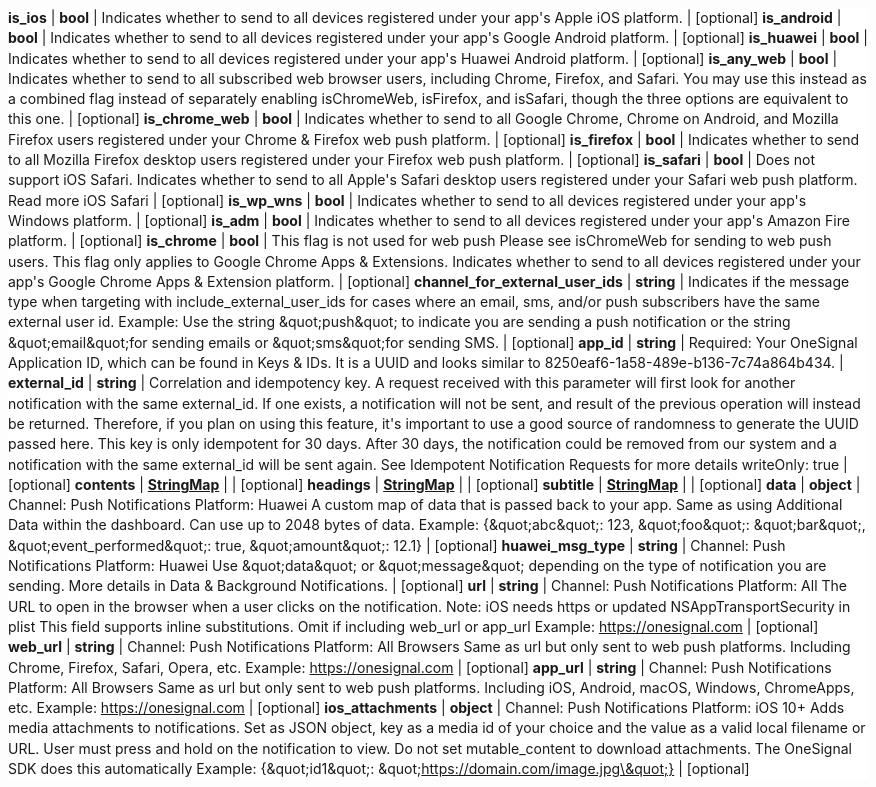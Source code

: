 **is_ios** | **bool** | Indicates whether to send to all devices registered under your app&#39;s Apple iOS platform. | [optional]
**is_android** | **bool** | Indicates whether to send to all devices registered under your app&#39;s Google Android platform. | [optional]
**is_huawei** | **bool** | Indicates whether to send to all devices registered under your app&#39;s Huawei Android platform. | [optional]
**is_any_web** | **bool** | Indicates whether to send to all subscribed web browser users, including Chrome, Firefox, and Safari. You may use this instead as a combined flag instead of separately enabling isChromeWeb, isFirefox, and isSafari, though the three options are equivalent to this one. | [optional]
**is_chrome_web** | **bool** | Indicates whether to send to all Google Chrome, Chrome on Android, and Mozilla Firefox users registered under your Chrome &amp; Firefox web push platform. | [optional]
**is_firefox** | **bool** | Indicates whether to send to all Mozilla Firefox desktop users registered under your Firefox web push platform. | [optional]
**is_safari** | **bool** | Does not support iOS Safari. Indicates whether to send to all Apple&#39;s Safari desktop users registered under your Safari web push platform. Read more iOS Safari | [optional]
**is_wp_wns** | **bool** | Indicates whether to send to all devices registered under your app&#39;s Windows platform. | [optional]
**is_adm** | **bool** | Indicates whether to send to all devices registered under your app&#39;s Amazon Fire platform. | [optional]
**is_chrome** | **bool** | This flag is not used for web push Please see isChromeWeb for sending to web push users. This flag only applies to Google Chrome Apps &amp; Extensions. Indicates whether to send to all devices registered under your app&#39;s Google Chrome Apps &amp; Extension platform. | [optional]
**channel_for_external_user_ids** | **string** | Indicates if the message type when targeting with include_external_user_ids for cases where an email, sms, and/or push subscribers have the same external user id. Example: Use the string \&quot;push\&quot; to indicate you are sending a push notification or the string \&quot;email\&quot;for sending emails or \&quot;sms\&quot;for sending SMS. | [optional]
**app_id** | **string** | Required: Your OneSignal Application ID, which can be found in Keys &amp; IDs. It is a UUID and looks similar to 8250eaf6-1a58-489e-b136-7c74a864b434. |
**external_id** | **string** | Correlation and idempotency key. A request received with this parameter will first look for another notification with the same external_id. If one exists, a notification will not be sent, and result of the previous operation will instead be returned. Therefore, if you plan on using this feature, it&#39;s important to use a good source of randomness to generate the UUID passed here. This key is only idempotent for 30 days. After 30 days, the notification could be removed from our system and a notification with the same external_id will be sent again.   See Idempotent Notification Requests for more details writeOnly: true | [optional]
**contents** | [**StringMap**](StringMap.md) |  | [optional]
**headings** | [**StringMap**](StringMap.md) |  | [optional]
**subtitle** | [**StringMap**](StringMap.md) |  | [optional]
**data** | **object** | Channel: Push Notifications Platform: Huawei A custom map of data that is passed back to your app. Same as using Additional Data within the dashboard. Can use up to 2048 bytes of data. Example: {\&quot;abc\&quot;: 123, \&quot;foo\&quot;: \&quot;bar\&quot;, \&quot;event_performed\&quot;: true, \&quot;amount\&quot;: 12.1} | [optional]
**huawei_msg_type** | **string** | Channel: Push Notifications Platform: Huawei Use \&quot;data\&quot; or \&quot;message\&quot; depending on the type of notification you are sending. More details in Data &amp; Background Notifications. | [optional]
**url** | **string** | Channel: Push Notifications Platform: All The URL to open in the browser when a user clicks on the notification. Note: iOS needs https or updated NSAppTransportSecurity in plist This field supports inline substitutions. Omit if including web_url or app_url Example: https://onesignal.com | [optional]
**web_url** | **string** | Channel: Push Notifications Platform: All Browsers Same as url but only sent to web push platforms. Including Chrome, Firefox, Safari, Opera, etc. Example: https://onesignal.com | [optional]
**app_url** | **string** | Channel: Push Notifications Platform: All Browsers Same as url but only sent to web push platforms. Including iOS, Android, macOS, Windows, ChromeApps, etc. Example: https://onesignal.com | [optional]
**ios_attachments** | **object** | Channel: Push Notifications Platform: iOS 10+ Adds media attachments to notifications. Set as JSON object, key as a media id of your choice and the value as a valid local filename or URL. User must press and hold on the notification to view. Do not set mutable_content to download attachments. The OneSignal SDK does this automatically Example: {\&quot;id1\&quot;: \&quot;https://domain.com/image.jpg\&quot;} | [optional]